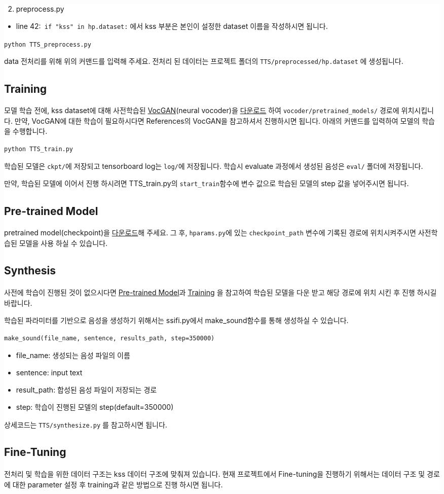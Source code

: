 2. preprocess.py

- line 42:` if "kss" in hp.dataset:` 에서 kss 부분은 본인이 설정한 dataset 이름을 작성하시면 됩니다.

```
python TTS_preprocess.py
```

data 전처리를 위해 위의 커맨드를 입력해 주세요. 전처리 된 데이터는 프로젝트 폴더의 `TTS/preprocessed/hp.dataset` 에 생성됩니다.



## Training

모델 학습 전에, kss dataset에 대해 사전학습된 [VocGAN](https://github.com/rishikksh20/VocGAN)(neural vocoder)을 [다운로드](https://drive.google.com/file/d/1GxaLlTrEhq0aXFvd_X1f4b-ev7-FH8RB/view?usp=sharing) 하여 `vocoder/pretrained_models/` 경로에 위치시킵니다. 만약, VocGAN에 대한 학습이 필요하시다면 References의 VocGAN을 참고하셔서 진행하시면 됩니다.
아래의 커맨드를 입력하여 모델의 학습을 수행합니다.

```
python TTS_train.py
```

학습된 모델은 `ckpt/`에 저장되고 tensorboard log는 `log/`에 저장됩니다. 학습시 evaluate 과정에서 생성된 음성은 `eval/` 폴더에 저장됩니다.

만약, 학습된 모델에 이어서 진행 하시려면 TTS_train.py의 `start_train`함수에 변수 값으로 학습된 모델의 step 값을 넣어주시면 됩니다.



## Pre-trained Model

pretrained model(checkpoint)을 [다운로드](https://drive.google.com/file/d/1qkFuNLqPIm-A5mZZDPGK1mnp0_Lh00PN/view?usp=sharing)해 주세요.
그 후, `hparams.py`에 있는 `checkpoint_path` 변수에 기록된 경로에 위치시켜주시면 사전학습된 모델을 사용 하실 수 있습니다.



## Synthesis

사전에 학습이 진행된 것이 없으시다면 [Pre-trained Model](#pre-trained-model)과 [Training](#training) 을 참고하여 학습된 모델을 다운 받고 해당 경로에 위치 시킨 후 진행 하시길 바랍니다.

학습된 파라미터를 기반으로 음성을 생성하기 위해서는 ssifi.py에서 make_sound함수를 통해 생성하실 수 있습니다.

`make_sound(file_name, sentence, results_path, step=350000)`

- file_name: 생성되는 음성 파일의 이름

- sentence: input text

- result_path: 합성된 음성 파일이 저장되는 경로
- step: 학습이 진행된 모델의 step(default=350000)

상세코드는 `TTS/synthesize.py` 를 참고하시면 됩니다.



## Fine-Tuning

 전처리 및 학습을 위한 데이터 구조는 kss 데이터 구조에 맞춰져 있습니다. 현재 프로젝트에서 Fine-tuning을 진행하기 위해서는 데이터 구조 및 경로에 대한 parameter 설정 후 training과 같은 방법으로 진행 하시면 됩니다. 
